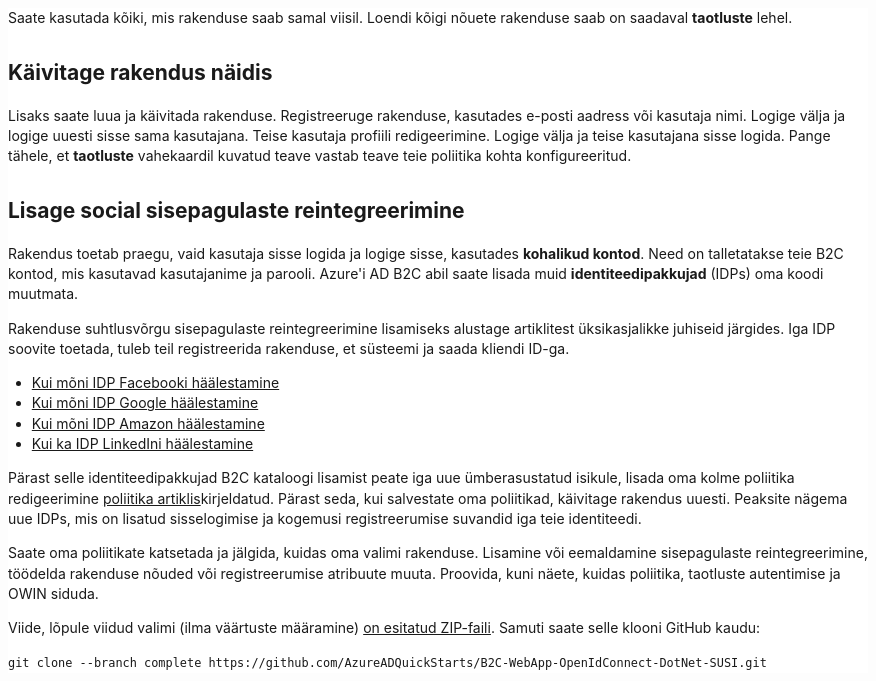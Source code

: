 Saate kasutada kõiki, mis rakenduse saab samal viisil.  Loendi kõigi nõuete rakenduse saab on saadaval **taotluste** lehel.

## <a name="run-the-sample-app"></a>Käivitage rakendus näidis

Lisaks saate luua ja käivitada rakenduse. Registreeruge rakenduse, kasutades e-posti aadress või kasutaja nimi. Logige välja ja logige uuesti sisse sama kasutajana. Teise kasutaja profiili redigeerimine. Logige välja ja teise kasutajana sisse logida. Pange tähele, et **taotluste** vahekaardil kuvatud teave vastab teave teie poliitika kohta konfigureeritud.

## <a name="add-social-idps"></a>Lisage social sisepagulaste reintegreerimine

Rakendus toetab praegu, vaid kasutaja sisse logida ja logige sisse, kasutades **kohalikud kontod**. Need on talletatakse teie B2C kontod, mis kasutavad kasutajanime ja parooli. Azure'i AD B2C abil saate lisada muid **identiteedipakkujad** (IDPs) oma koodi muutmata.

Rakenduse suhtlusvõrgu sisepagulaste reintegreerimine lisamiseks alustage artiklitest üksikasjalikke juhiseid järgides. Iga IDP soovite toetada, tuleb teil registreerida rakenduse, et süsteemi ja saada kliendi ID-ga.

- [Kui mõni IDP Facebooki häälestamine](active-directory-b2c-setup-fb-app.md)
- [Kui mõni IDP Google häälestamine](active-directory-b2c-setup-goog-app.md)
- [Kui mõni IDP Amazon häälestamine](active-directory-b2c-setup-amzn-app.md)
- [Kui ka IDP LinkedIni häälestamine](active-directory-b2c-setup-li-app.md)

Pärast selle identiteedipakkujad B2C kataloogi lisamist peate iga uue ümberasustatud isikule, lisada oma kolme poliitika redigeerimine [poliitika artiklis](active-directory-b2c-reference-policies.md)kirjeldatud. Pärast seda, kui salvestate oma poliitikad, käivitage rakendus uuesti.  Peaksite nägema uue IDPs, mis on lisatud sisselogimise ja kogemusi registreerumise suvandid iga teie identiteedi.

Saate oma poliitikate katsetada ja jälgida, kuidas oma valimi rakenduse. Lisamine või eemaldamine sisepagulaste reintegreerimine, töödelda rakenduse nõuded või registreerumise atribuute muuta. Proovida, kuni näete, kuidas poliitika, taotluste autentimise ja OWIN siduda.

Viide, lõpule viidud valimi (ilma väärtuste määramine) [on esitatud ZIP-faili](https://github.com/AzureADQuickStarts/B2C-WebApp-OpenIdConnect-DotNet-SUSI/archive/complete.zip). Samuti saate selle klooni GitHub kaudu:

```
git clone --branch complete https://github.com/AzureADQuickStarts/B2C-WebApp-OpenIdConnect-DotNet-SUSI.git
```


